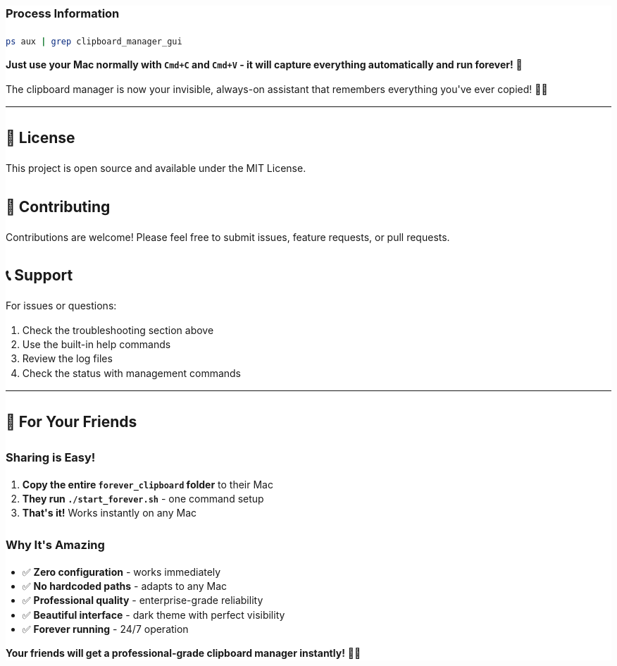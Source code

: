 ### **Process Information**
```bash
ps aux | grep clipboard_manager_gui
```

**Just use your Mac normally with `Cmd+C` and `Cmd+V` - it will capture everything automatically and run forever!** 🎉

The clipboard manager is now your invisible, always-on assistant that remembers everything you've ever copied! 🌙✨

---

## 📄 **License**

This project is open source and available under the MIT License.

## 🤝 **Contributing**

Contributions are welcome! Please feel free to submit issues, feature requests, or pull requests.

## 📞 **Support**

For issues or questions:
1. Check the troubleshooting section above
2. Use the built-in help commands
3. Review the log files
4. Check the status with management commands

---

## 🚀 **For Your Friends**

### **Sharing is Easy!**
1. **Copy the entire `forever_clipboard` folder** to their Mac
2. **They run `./start_forever.sh`** - one command setup
3. **That's it!** Works instantly on any Mac

### **Why It's Amazing**
- ✅ **Zero configuration** - works immediately
- ✅ **No hardcoded paths** - adapts to any Mac
- ✅ **Professional quality** - enterprise-grade reliability
- ✅ **Beautiful interface** - dark theme with perfect visibility
- ✅ **Forever running** - 24/7 operation

**Your friends will get a professional-grade clipboard manager instantly!** 🎯✨

